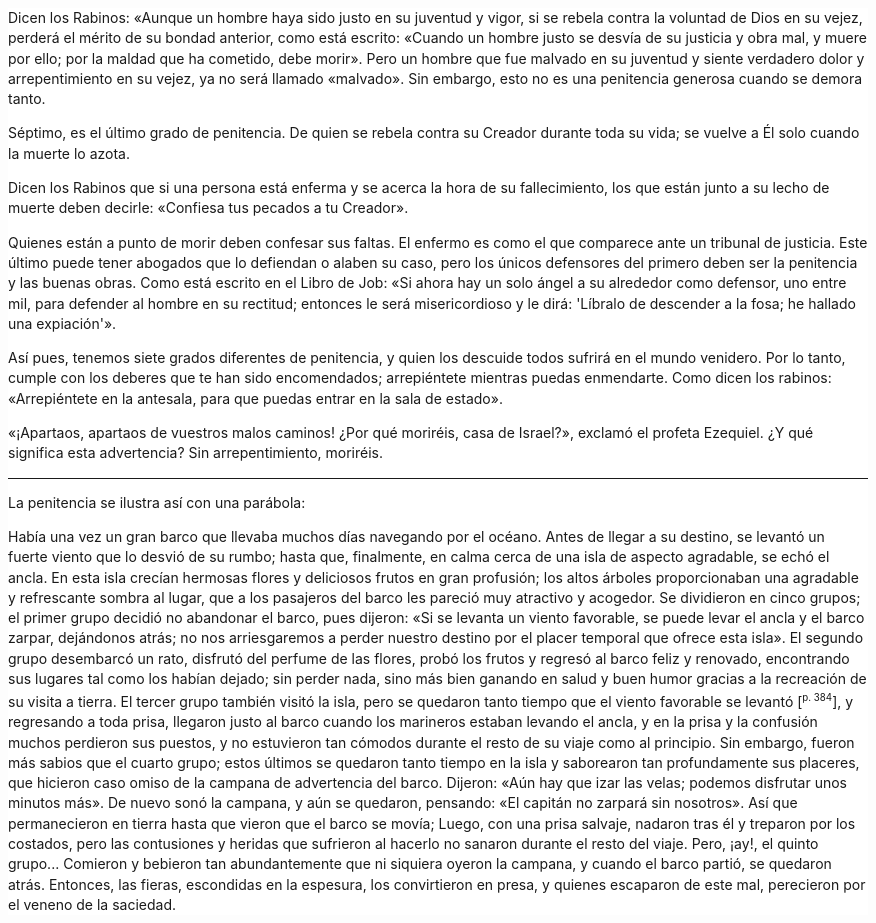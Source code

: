 Dicen los Rabinos: «Aunque un hombre haya sido justo en su juventud y vigor, si se rebela contra la voluntad de Dios en su vejez, perderá el mérito de su bondad anterior, como está escrito: «Cuando un hombre justo se desvía de su justicia y obra mal, y muere por ello; por la maldad que ha cometido, debe morir». Pero un hombre que fue malvado en su juventud y siente verdadero dolor y arrepentimiento en su vejez, ya no será llamado «malvado». Sin embargo, esto no es una penitencia generosa cuando se demora tanto.

Séptimo, es el último grado de penitencia. De quien se rebela contra su Creador durante toda su vida; se vuelve a Él solo cuando la muerte lo azota.

Dicen los Rabinos que si una persona está enferma y se acerca la hora de su fallecimiento, los que están junto a su lecho de muerte deben decirle: «Confiesa tus pecados a tu Creador».

Quienes están a punto de morir deben confesar sus faltas. El enfermo es como el que comparece ante un tribunal de justicia. Este último puede tener abogados que lo defiendan o alaben su caso, pero los únicos defensores del primero deben ser la penitencia y las buenas obras. Como está escrito en el Libro de Job: «Si ahora hay un solo ángel a su alrededor como defensor, uno entre mil, para defender al hombre en su rectitud; entonces le será misericordioso y le dirá: 'Líbralo de descender a la fosa; he hallado una expiación'».

Así pues, tenemos siete grados diferentes de penitencia, y quien los descuide todos sufrirá en el mundo venidero. Por lo tanto, cumple con los deberes que te han sido encomendados; arrepiéntete mientras puedas enmendarte. Como dicen los rabinos: «Arrepiéntete en la antesala, para que puedas entrar en la sala de estado».

«¡Apartaos, apartaos de vuestros malos caminos! ¿Por qué moriréis, casa de Israel?», exclamó el profeta Ezequiel. ¿Y qué significa esta advertencia? Sin arrepentimiento, moriréis.

---

La penitencia se ilustra así con una parábola:

Había una vez un gran barco que llevaba muchos días navegando por el océano. Antes de llegar a su destino, se levantó un fuerte viento que lo desvió de su rumbo; hasta que, finalmente, en calma cerca de una isla de aspecto agradable, se echó el ancla. En esta isla crecían hermosas flores y deliciosos frutos en gran profusión; los altos árboles proporcionaban una agradable y refrescante sombra al lugar, que a los pasajeros del barco les pareció muy atractivo y acogedor. Se dividieron en cinco grupos; el primer grupo decidió no abandonar el barco, pues dijeron: «Si se levanta un viento favorable, se puede levar el ancla y el barco zarpar, dejándonos atrás; no nos arriesgaremos a perder nuestro destino por el placer temporal que ofrece esta isla». El segundo grupo desembarcó un rato, disfrutó del perfume de las flores, probó los frutos y regresó al barco feliz y renovado, encontrando sus lugares tal como los habían dejado; sin perder nada, sino más bien ganando en salud y buen humor gracias a la recreación de su visita a tierra. El tercer grupo también visitó la isla, pero se quedaron tanto tiempo que el viento favorable se levantó <span id="p384">[<sup><small>p. 384</small></sup>]</span>, y regresando a toda prisa, llegaron justo al barco cuando los marineros estaban levando el ancla, y en la prisa y la confusión muchos perdieron sus puestos, y no estuvieron tan cómodos durante el resto de su viaje como al principio. Sin embargo, fueron más sabios que el cuarto grupo; estos últimos se quedaron tanto tiempo en la isla y saborearon tan profundamente sus placeres, que hicieron caso omiso de la campana de advertencia del barco. Dijeron: «Aún hay que izar las velas; podemos disfrutar unos minutos más». De nuevo sonó la campana, y aún se quedaron, pensando: «El capitán no zarpará sin nosotros». Así que permanecieron en tierra hasta que vieron que el barco se movía; Luego, con una prisa salvaje, nadaron tras él y treparon por los costados, pero las contusiones y heridas que sufrieron al hacerlo no sanaron durante el resto del viaje. Pero, ¡ay!, el quinto grupo... Comieron y bebieron tan abundantemente que ni siquiera oyeron la campana, y cuando el barco partió, se quedaron atrás. Entonces, las fieras, escondidas en la espesura, los convirtieron en presa, y quienes escaparon de este mal, perecieron por el veneno de la saciedad.
